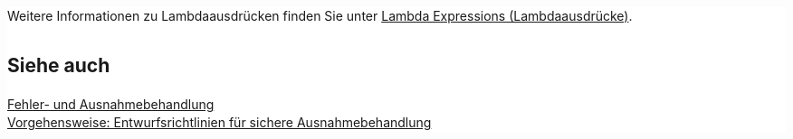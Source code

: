  Weitere Informationen zu Lambdaausdrücken finden Sie unter [Lambda Expressions (Lambdaausdrücke)](../cpp/lambda-expressions-in-cpp.md).  
  
## <a name="see-also"></a>Siehe auch  
 [Fehler- und Ausnahmebehandlung](../cpp/errors-and-exception-handling-modern-cpp.md)   
 [Vorgehensweise: Entwurfsrichtlinien für sichere Ausnahmebehandlung](../cpp/how-to-design-for-exception-safety.md)